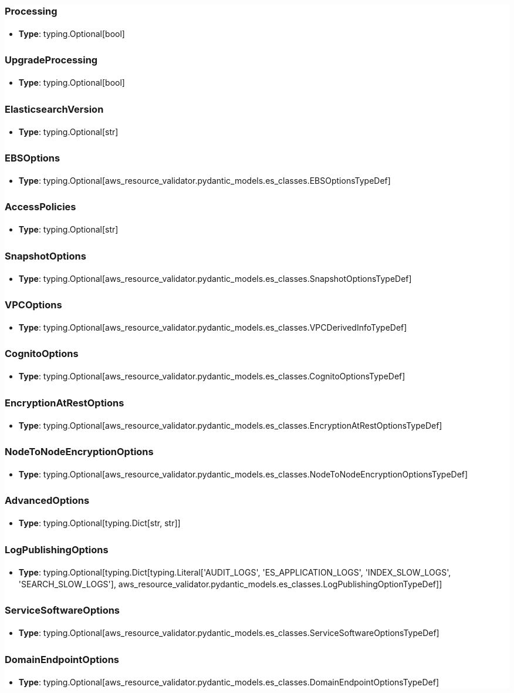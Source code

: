 ### Processing
- **Type**: typing.Optional[bool]

### UpgradeProcessing
- **Type**: typing.Optional[bool]

### ElasticsearchVersion
- **Type**: typing.Optional[str]

### EBSOptions
- **Type**: typing.Optional[aws_resource_validator.pydantic_models.es_classes.EBSOptionsTypeDef]

### AccessPolicies
- **Type**: typing.Optional[str]

### SnapshotOptions
- **Type**: typing.Optional[aws_resource_validator.pydantic_models.es_classes.SnapshotOptionsTypeDef]

### VPCOptions
- **Type**: typing.Optional[aws_resource_validator.pydantic_models.es_classes.VPCDerivedInfoTypeDef]

### CognitoOptions
- **Type**: typing.Optional[aws_resource_validator.pydantic_models.es_classes.CognitoOptionsTypeDef]

### EncryptionAtRestOptions
- **Type**: typing.Optional[aws_resource_validator.pydantic_models.es_classes.EncryptionAtRestOptionsTypeDef]

### NodeToNodeEncryptionOptions
- **Type**: typing.Optional[aws_resource_validator.pydantic_models.es_classes.NodeToNodeEncryptionOptionsTypeDef]

### AdvancedOptions
- **Type**: typing.Optional[typing.Dict[str, str]]

### LogPublishingOptions
- **Type**: typing.Optional[typing.Dict[typing.Literal['AUDIT_LOGS', 'ES_APPLICATION_LOGS', 'INDEX_SLOW_LOGS', 'SEARCH_SLOW_LOGS'], aws_resource_validator.pydantic_models.es_classes.LogPublishingOptionTypeDef]]

### ServiceSoftwareOptions
- **Type**: typing.Optional[aws_resource_validator.pydantic_models.es_classes.ServiceSoftwareOptionsTypeDef]

### DomainEndpointOptions
- **Type**: typing.Optional[aws_resource_validator.pydantic_models.es_classes.DomainEndpointOptionsTypeDef]
